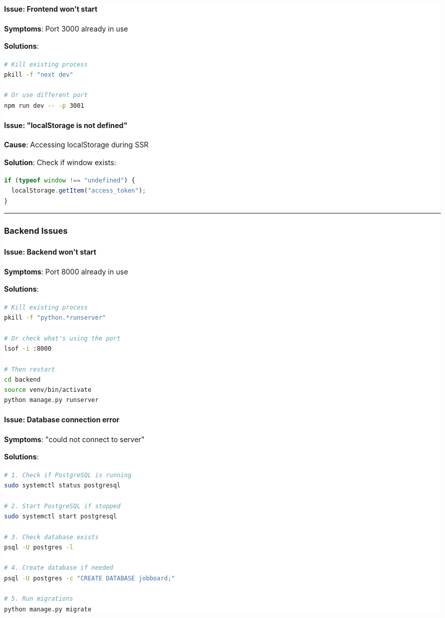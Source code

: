 #### Issue: Frontend won't start
**Symptoms**: Port 3000 already in use

**Solutions**:
```bash
# Kill existing process
pkill -f "next dev"

# Or use different port
npm run dev -- -p 3001
```

#### Issue: "localStorage is not defined"
**Cause**: Accessing localStorage during SSR

**Solution**: Check if window exists:
```typescript
if (typeof window !== "undefined") {
  localStorage.getItem("access_token");
}
```

---

### Backend Issues

#### Issue: Backend won't start
**Symptoms**: Port 8000 already in use

**Solutions**:
```bash
# Kill existing process
pkill -f "python.*runserver"

# Or check what's using the port
lsof -i :8000

# Then restart
cd backend
source venv/bin/activate
python manage.py runserver
```

#### Issue: Database connection error
**Symptoms**: "could not connect to server"

**Solutions**:
```bash
# 1. Check if PostgreSQL is running
sudo systemctl status postgresql

# 2. Start PostgreSQL if stopped
sudo systemctl start postgresql

# 3. Check database exists
psql -U postgres -l

# 4. Create database if needed
psql -U postgres -c "CREATE DATABASE jobboard;"

# 5. Run migrations
python manage.py migrate
```
